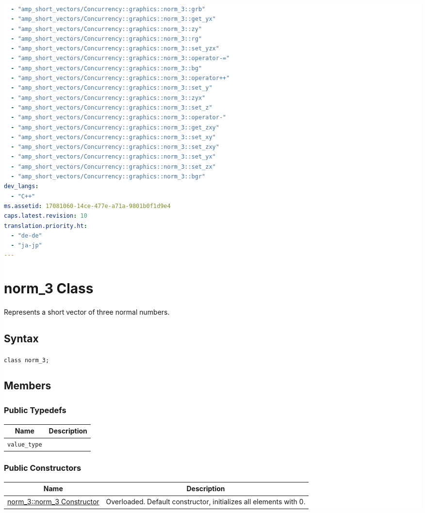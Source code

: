 ```yaml
  - "amp_short_vectors/Concurrency::graphics::norm_3::grb"
  - "amp_short_vectors/Concurrency::graphics::norm_3::get_yx"
  - "amp_short_vectors/Concurrency::graphics::norm_3::zy"
  - "amp_short_vectors/Concurrency::graphics::norm_3::rg"
  - "amp_short_vectors/Concurrency::graphics::norm_3::set_yzx"
  - "amp_short_vectors/Concurrency::graphics::norm_3::operator-="
  - "amp_short_vectors/Concurrency::graphics::norm_3::bg"
  - "amp_short_vectors/Concurrency::graphics::norm_3::operator++"
  - "amp_short_vectors/Concurrency::graphics::norm_3::set_y"
  - "amp_short_vectors/Concurrency::graphics::norm_3::zyx"
  - "amp_short_vectors/Concurrency::graphics::norm_3::set_z"
  - "amp_short_vectors/Concurrency::graphics::norm_3::operator-"
  - "amp_short_vectors/Concurrency::graphics::norm_3::get_zxy"
  - "amp_short_vectors/Concurrency::graphics::norm_3::set_xy"
  - "amp_short_vectors/Concurrency::graphics::norm_3::set_zxy"
  - "amp_short_vectors/Concurrency::graphics::norm_3::set_yx"
  - "amp_short_vectors/Concurrency::graphics::norm_3::set_zx"
  - "amp_short_vectors/Concurrency::graphics::norm_3::bgr"
dev_langs: 
  - "C++"
ms.assetid: 17081060-14ce-477e-a71a-9801b0f1d9e4
caps.latest.revision: 10
translation.priority.ht: 
  - "de-de"
  - "ja-jp"
---
```

# norm_3 Class
Represents a short vector of three normal numbers.  
  
## Syntax  
  
```  
class norm_3;  
```  
  
## Members  
  
### Public Typedefs  
  
|Name|Description|  
|----------|-----------------|  
|`value_type`||  
  
### Public Constructors  
  
|Name|Description|  
|----------|-----------------|  
|[norm_3::norm_3 Constructor](../vs140/norm_3--norm_3-constructor.md)|Overloaded. Default constructor, initializes all elements with 0.|  
  